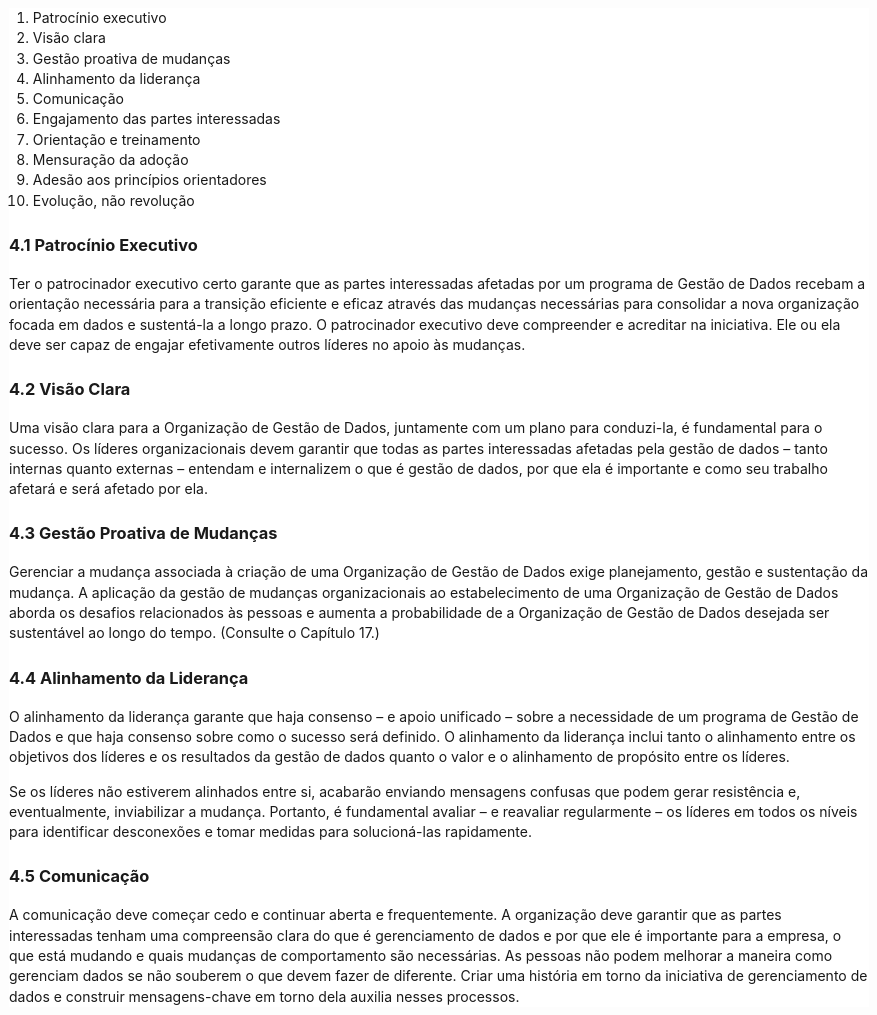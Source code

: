 1. Patrocínio executivo
2. Visão clara
3. Gestão proativa de mudanças
4. Alinhamento da liderança
5. Comunicação
6. Engajamento das partes interessadas
7. Orientação e treinamento
8. Mensuração da adoção
9. Adesão aos princípios orientadores
10. Evolução, não revolução

### 4.1 Patrocínio Executivo

Ter o patrocinador executivo certo garante que as partes interessadas afetadas por um programa de Gestão de Dados recebam a orientação necessária para a transição eficiente e eficaz através das mudanças necessárias para consolidar a nova organização focada em dados e sustentá-la a longo prazo. O patrocinador executivo deve compreender e acreditar na iniciativa. Ele ou ela deve ser capaz de engajar efetivamente outros líderes no apoio às mudanças.

### 4.2 Visão Clara

Uma visão clara para a Organização de Gestão de Dados, juntamente com um plano para conduzi-la, é fundamental para o sucesso. Os líderes organizacionais devem garantir que todas as partes interessadas afetadas pela gestão de dados – tanto internas quanto externas – entendam e internalizem o que é gestão de dados, por que ela é importante e como seu trabalho afetará e será afetado por ela.

### 4.3 Gestão Proativa de Mudanças

Gerenciar a mudança associada à criação de uma Organização de Gestão de Dados exige planejamento, gestão e sustentação da mudança. A aplicação da gestão de mudanças organizacionais ao estabelecimento de uma Organização de Gestão de Dados aborda os desafios relacionados às pessoas e aumenta a probabilidade de a Organização de Gestão de Dados desejada ser sustentável ao longo do tempo. (Consulte o Capítulo 17.)

### 4.4 Alinhamento da Liderança

O alinhamento da liderança garante que haja consenso – e apoio unificado – sobre a necessidade de um programa de Gestão de Dados e que haja consenso sobre como o sucesso será definido. O alinhamento da liderança inclui tanto o alinhamento entre os objetivos dos líderes e os resultados da gestão de dados quanto o valor e o alinhamento de propósito entre os líderes.

Se os líderes não estiverem alinhados entre si, acabarão enviando mensagens confusas que podem gerar resistência e, eventualmente, inviabilizar a mudança. Portanto, é fundamental avaliar – e reavaliar regularmente – os líderes em todos os níveis para identificar desconexões e tomar medidas para solucioná-las rapidamente.

### 4.5 Comunicação

A comunicação deve começar cedo e continuar aberta e frequentemente. A organização deve garantir que as partes interessadas tenham uma compreensão clara do que é gerenciamento de dados e por que ele é importante para a empresa, o que está mudando e quais mudanças de comportamento são necessárias. As pessoas não podem melhorar a maneira como gerenciam dados se não souberem o que devem fazer de diferente. Criar uma história em torno da iniciativa de gerenciamento de dados e construir mensagens-chave em torno dela auxilia nesses processos.
